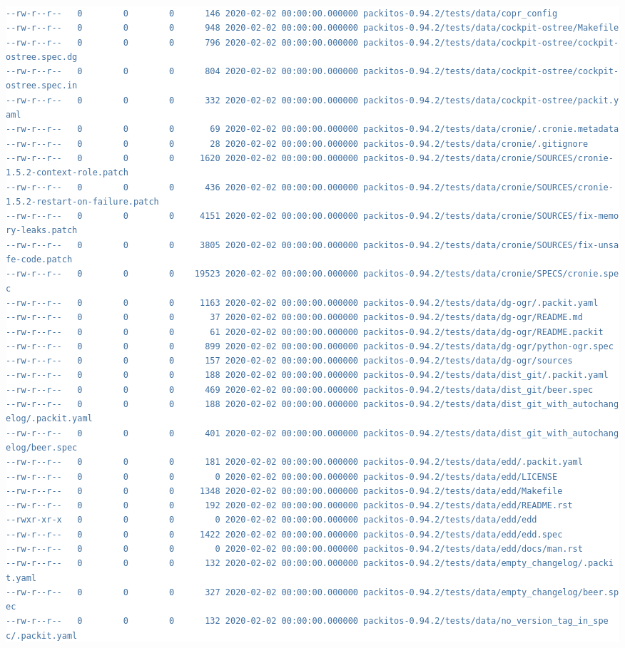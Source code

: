 ```diff
--rw-r--r--   0        0        0      146 2020-02-02 00:00:00.000000 packitos-0.94.2/tests/data/copr_config
--rw-r--r--   0        0        0      948 2020-02-02 00:00:00.000000 packitos-0.94.2/tests/data/cockpit-ostree/Makefile
--rw-r--r--   0        0        0      796 2020-02-02 00:00:00.000000 packitos-0.94.2/tests/data/cockpit-ostree/cockpit-ostree.spec.dg
--rw-r--r--   0        0        0      804 2020-02-02 00:00:00.000000 packitos-0.94.2/tests/data/cockpit-ostree/cockpit-ostree.spec.in
--rw-r--r--   0        0        0      332 2020-02-02 00:00:00.000000 packitos-0.94.2/tests/data/cockpit-ostree/packit.yaml
--rw-r--r--   0        0        0       69 2020-02-02 00:00:00.000000 packitos-0.94.2/tests/data/cronie/.cronie.metadata
--rw-r--r--   0        0        0       28 2020-02-02 00:00:00.000000 packitos-0.94.2/tests/data/cronie/.gitignore
--rw-r--r--   0        0        0     1620 2020-02-02 00:00:00.000000 packitos-0.94.2/tests/data/cronie/SOURCES/cronie-1.5.2-context-role.patch
--rw-r--r--   0        0        0      436 2020-02-02 00:00:00.000000 packitos-0.94.2/tests/data/cronie/SOURCES/cronie-1.5.2-restart-on-failure.patch
--rw-r--r--   0        0        0     4151 2020-02-02 00:00:00.000000 packitos-0.94.2/tests/data/cronie/SOURCES/fix-memory-leaks.patch
--rw-r--r--   0        0        0     3805 2020-02-02 00:00:00.000000 packitos-0.94.2/tests/data/cronie/SOURCES/fix-unsafe-code.patch
--rw-r--r--   0        0        0    19523 2020-02-02 00:00:00.000000 packitos-0.94.2/tests/data/cronie/SPECS/cronie.spec
--rw-r--r--   0        0        0     1163 2020-02-02 00:00:00.000000 packitos-0.94.2/tests/data/dg-ogr/.packit.yaml
--rw-r--r--   0        0        0       37 2020-02-02 00:00:00.000000 packitos-0.94.2/tests/data/dg-ogr/README.md
--rw-r--r--   0        0        0       61 2020-02-02 00:00:00.000000 packitos-0.94.2/tests/data/dg-ogr/README.packit
--rw-r--r--   0        0        0      899 2020-02-02 00:00:00.000000 packitos-0.94.2/tests/data/dg-ogr/python-ogr.spec
--rw-r--r--   0        0        0      157 2020-02-02 00:00:00.000000 packitos-0.94.2/tests/data/dg-ogr/sources
--rw-r--r--   0        0        0      188 2020-02-02 00:00:00.000000 packitos-0.94.2/tests/data/dist_git/.packit.yaml
--rw-r--r--   0        0        0      469 2020-02-02 00:00:00.000000 packitos-0.94.2/tests/data/dist_git/beer.spec
--rw-r--r--   0        0        0      188 2020-02-02 00:00:00.000000 packitos-0.94.2/tests/data/dist_git_with_autochangelog/.packit.yaml
--rw-r--r--   0        0        0      401 2020-02-02 00:00:00.000000 packitos-0.94.2/tests/data/dist_git_with_autochangelog/beer.spec
--rw-r--r--   0        0        0      181 2020-02-02 00:00:00.000000 packitos-0.94.2/tests/data/edd/.packit.yaml
--rw-r--r--   0        0        0        0 2020-02-02 00:00:00.000000 packitos-0.94.2/tests/data/edd/LICENSE
--rw-r--r--   0        0        0     1348 2020-02-02 00:00:00.000000 packitos-0.94.2/tests/data/edd/Makefile
--rw-r--r--   0        0        0      192 2020-02-02 00:00:00.000000 packitos-0.94.2/tests/data/edd/README.rst
--rwxr-xr-x   0        0        0        0 2020-02-02 00:00:00.000000 packitos-0.94.2/tests/data/edd/edd
--rw-r--r--   0        0        0     1422 2020-02-02 00:00:00.000000 packitos-0.94.2/tests/data/edd/edd.spec
--rw-r--r--   0        0        0        0 2020-02-02 00:00:00.000000 packitos-0.94.2/tests/data/edd/docs/man.rst
--rw-r--r--   0        0        0      132 2020-02-02 00:00:00.000000 packitos-0.94.2/tests/data/empty_changelog/.packit.yaml
--rw-r--r--   0        0        0      327 2020-02-02 00:00:00.000000 packitos-0.94.2/tests/data/empty_changelog/beer.spec
--rw-r--r--   0        0        0      132 2020-02-02 00:00:00.000000 packitos-0.94.2/tests/data/no_version_tag_in_spec/.packit.yaml
```